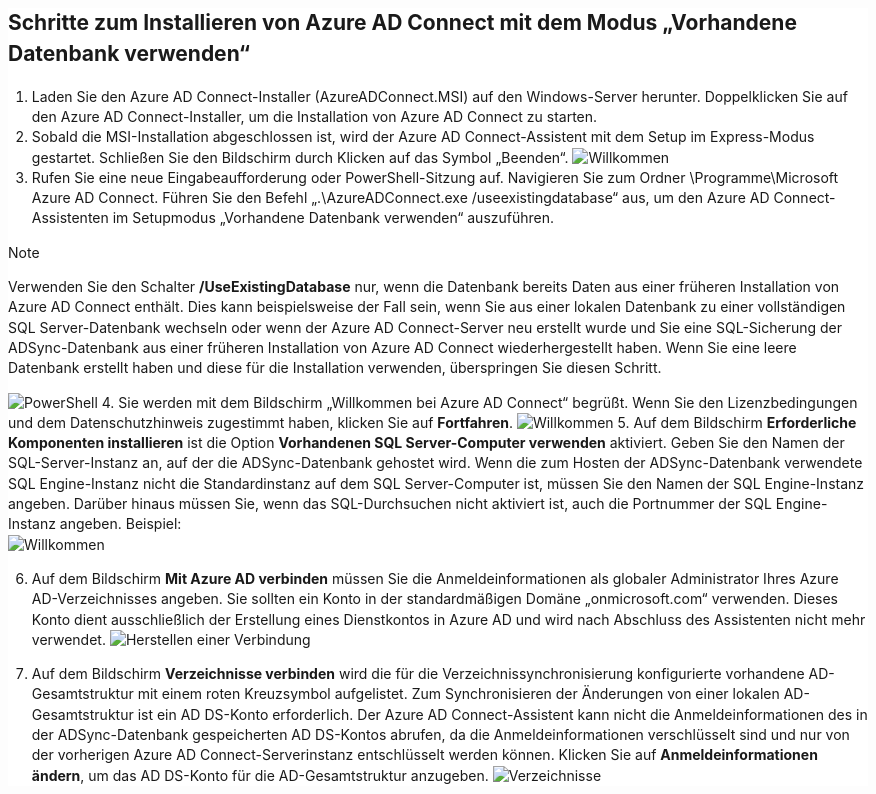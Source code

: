 ## <a name="steps-to-install-azure-ad-connect-with-use-existing-database-mode"></a>Schritte zum Installieren von Azure AD Connect mit dem Modus „Vorhandene Datenbank verwenden“
1.  Laden Sie den Azure AD Connect-Installer (AzureADConnect.MSI) auf den Windows-Server herunter. Doppelklicken Sie auf den Azure AD Connect-Installer, um die Installation von Azure AD Connect zu starten.
2.  Sobald die MSI-Installation abgeschlossen ist, wird der Azure AD Connect-Assistent mit dem Setup im Express-Modus gestartet. Schließen Sie den Bildschirm durch Klicken auf das Symbol „Beenden“.
![Willkommen](./media/how-to-connect-install-existing-database/db1.png)
3.  Rufen Sie eine neue Eingabeaufforderung oder PowerShell-Sitzung auf. Navigieren Sie zum Ordner <drive>\Programme\Microsoft Azure AD Connect. Führen Sie den Befehl „.\AzureADConnect.exe /useexistingdatabase“ aus, um den Azure AD Connect-Assistenten im Setupmodus „Vorhandene Datenbank verwenden“ auszuführen.

> [!NOTE]
> Verwenden Sie den Schalter **/UseExistingDatabase** nur, wenn die Datenbank bereits Daten aus einer früheren Installation von Azure AD Connect enthält. Dies kann beispielsweise der Fall sein, wenn Sie aus einer lokalen Datenbank zu einer vollständigen SQL Server-Datenbank wechseln oder wenn der Azure AD Connect-Server neu erstellt wurde und Sie eine SQL-Sicherung der ADSync-Datenbank aus einer früheren Installation von Azure AD Connect wiederhergestellt haben. Wenn Sie eine leere Datenbank erstellt haben und diese für die Installation verwenden, überspringen Sie diesen Schritt.

![PowerShell](./media/how-to-connect-install-existing-database/db2.png)
4.  Sie werden mit dem Bildschirm „Willkommen bei Azure AD Connect“ begrüßt. Wenn Sie den Lizenzbedingungen und dem Datenschutzhinweis zugestimmt haben, klicken Sie auf **Fortfahren**.
![Willkommen](./media/how-to-connect-install-existing-database/db3.png)
5.  Auf dem Bildschirm **Erforderliche Komponenten installieren** ist die Option **Vorhandenen SQL Server-Computer verwenden** aktiviert. Geben Sie den Namen der SQL-Server-Instanz an, auf der die ADSync-Datenbank gehostet wird. Wenn die zum Hosten der ADSync-Datenbank verwendete SQL Engine-Instanz nicht die Standardinstanz auf dem SQL Server-Computer ist, müssen Sie den Namen der SQL Engine-Instanz angeben. Darüber hinaus müssen Sie, wenn das SQL-Durchsuchen nicht aktiviert ist, auch die Portnummer der SQL Engine-Instanz angeben. Beispiel:          
![Willkommen](./media/how-to-connect-install-existing-database/db4.png)           

6.  Auf dem Bildschirm **Mit Azure AD verbinden** müssen Sie die Anmeldeinformationen als globaler Administrator Ihres Azure AD-Verzeichnisses angeben. Sie sollten ein Konto in der standardmäßigen Domäne „onmicrosoft.com“ verwenden. Dieses Konto dient ausschließlich der Erstellung eines Dienstkontos in Azure AD und wird nach Abschluss des Assistenten nicht mehr verwendet.
![Herstellen einer Verbindung](./media/how-to-connect-install-existing-database/db5.png)
 
7.  Auf dem Bildschirm **Verzeichnisse verbinden** wird die für die Verzeichnissynchronisierung konfigurierte vorhandene AD-Gesamtstruktur mit einem roten Kreuzsymbol aufgelistet. Zum Synchronisieren der Änderungen von einer lokalen AD-Gesamtstruktur ist ein AD DS-Konto erforderlich. Der Azure AD Connect-Assistent kann nicht die Anmeldeinformationen des in der ADSync-Datenbank gespeicherten AD DS-Kontos abrufen, da die Anmeldeinformationen verschlüsselt sind und nur von der vorherigen Azure AD Connect-Serverinstanz entschlüsselt werden können. Klicken Sie auf **Anmeldeinformationen ändern**, um das AD DS-Konto für die AD-Gesamtstruktur anzugeben.
![Verzeichnisse](./media/how-to-connect-install-existing-database/db6.png)
 
